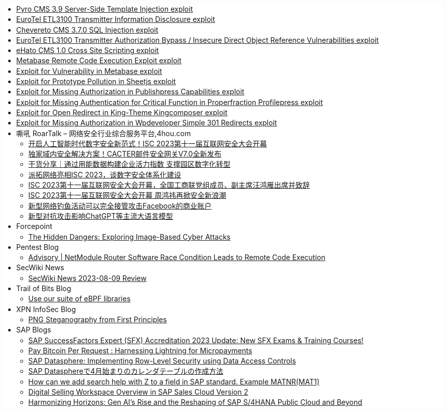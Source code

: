   - [Pyro CMS 3.9 Server-Side Template Injection exploit](https://sploitus.com/exploit?id=PACKETSTORM:174088&utm_source=rss&utm_medium=rss)
  - [EuroTel ETL3100 Transmitter Information Disclosure exploit](https://sploitus.com/exploit?id=PACKETSTORM:174096&utm_source=rss&utm_medium=rss)
  - [Chevereto CMS 3.7.0 SQL Injection exploit](https://sploitus.com/exploit?id=PACKETSTORM:174069&utm_source=rss&utm_medium=rss)
  - [EuroTel ETL3100 Transmitter Authorization Bypass / Insecure Direct Object Reference Vulnerabilities exploit](https://sploitus.com/exploit?id=1337DAY-ID-38965&utm_source=rss&utm_medium=rss)
  - [eHato CMS 1.0 Cross Site Scripting exploit](https://sploitus.com/exploit?id=PACKETSTORM:174077&utm_source=rss&utm_medium=rss)
  - [Metabase Remote Code Execution Exploit exploit](https://sploitus.com/exploit?id=1337DAY-ID-38963&utm_source=rss&utm_medium=rss)
  - [Exploit for Vulnerability in Metabase exploit](https://sploitus.com/exploit?id=44B7455B-C9B2-5620-BA64-987B5CE1596C&utm_source=rss&utm_medium=rss)
  - [Exploit for Prototype Pollution in Sheetjs exploit](https://sploitus.com/exploit?id=DDA3868D-23A7-51E4-AA97-3A32BDA07558&utm_source=rss&utm_medium=rss)
  - [Exploit for Missing Authorization in Publishpress Capabilities exploit](https://sploitus.com/exploit?id=0A411CA5-DC82-55B7-9EC5-D8DD754A4232&utm_source=rss&utm_medium=rss)
  - [Exploit for Missing Authentication for Critical Function in Properfraction Profilepress exploit](https://sploitus.com/exploit?id=87C8FED1-94CD-590B-83AE-88F9129E72EB&utm_source=rss&utm_medium=rss)
  - [Exploit for Open Redirect in King-Theme Kingcomposer exploit](https://sploitus.com/exploit?id=56FF11D5-F3BE-5CA9-ADB8-93AD0A28908F&utm_source=rss&utm_medium=rss)
  - [Exploit for Missing Authorization in Wpdeveloper Simple 301 Redirects exploit](https://sploitus.com/exploit?id=80FBC1EE-5A14-59E3-9E09-9DDEF8C57D60&utm_source=rss&utm_medium=rss)
- 嘶吼 RoarTalk – 网络安全行业综合服务平台,4hou.com
  - [开启人工智能时代数字安全新范式！ISC 2023第十一届互联网安全大会开幕](https://www.4hou.com/posts/DZZy)
  - [独家域内安全解决方案！CACTER邮件安全网关V7.0全新发布](https://www.4hou.com/posts/AXX3)
  - [干货分享｜通过用能数据构建企业活力指数 支撑园区数字化转型](https://www.4hou.com/posts/xzz3)
  - [派拓网络亮相ISC 2023，谈数字安全体系化建设](https://www.4hou.com/posts/wyy1)
  - [ISC 2023第十一届互联网安全大会开幕，全国工商联党组成员、副主席汪鸿雁出席并致辞](https://www.4hou.com/posts/vxx0)
  - [ISC 2023第十一届互联网安全大会开幕 周鸿祎再掀安全新浪潮](https://www.4hou.com/posts/rqq4)
  - [新型网络钓鱼活动可以完全接管攻击Facebook的商业账户](https://www.4hou.com/posts/0ooL)
  - [新型对抗攻击影响ChatGPT等主流大语言模型](https://www.4hou.com/posts/lkkM)
- Forcepoint
  - [The Hidden Dangers: Exploring Image-Based Cyber Attacks](https://www.forcepoint.com/blog/insights/image-based-cyber-attacks)
- Pentest Blog
  - [Advisory | NetModule Router Software Race Condition Leads to Remote Code Execution](https://pentest.blog/advisory-netmodule-router-software-race-condition-leads-to-remote-code-execution/)
- SecWiki News
  - [SecWiki News 2023-08-09 Review](http://www.sec-wiki.com/?2023-08-09)
- Trail of Bits Blog
  - [Use our suite of eBPF libraries](https://blog.trailofbits.com/2023/08/09/use-our-suite-of-ebpf-libraries/)
- XPN InfoSec Blog
  - [PNG Steganography from First Principles](https://blog.xpnsec.com/png-steganography/)
- SAP Blogs
  - [SAP SuccessFactors Expert (SFX) Accreditation 2023 Update: New SFX Exams & Training Courses!](https://blogs.sap.com/2023/08/09/sap-successfactors-expert-sfx-accreditation-2023-update-new-sfx-exams-training-courses/)
  - [Pay Bitcoin Per Request : Harnessing Lightning for Micropayments](https://blogs.sap.com/2023/08/09/pay-bitcoin-per-request-harnessing-lightning-for-micropayments/)
  - [SAP Datasphere: Implementing Row-Level Security using Data Access Controls](https://blogs.sap.com/2023/08/09/sap-datasphere-implementing-row-level-security-using-data-access-controls/)
  - [SAP Datasphereで4月始まりのカレンダテーブルの作成方法](https://blogs.sap.com/2023/08/09/fiscal-calendar-generation-for-sap-datasphere-using-built-in-procedure-japanese-version/)
  - [How can we add search help with Z to a field in SAP standard. Example MATNR(MAT1)](https://blogs.sap.com/2023/08/09/how-can-we-add-search-help-with-z-to-a-field-in-sap-standard.-example-matnrmat1/)
  - [Digital Selling Workspace Overview in SAP Sales Cloud Version 2](https://blogs.sap.com/2023/08/09/digital-selling-workspace-overview-in-sap-sales-cloud-version-2/)
  - [Harmonizing Horizons: Gen AI’s Rise and the Reshaping of SAP S/4HANA Public Cloud and Beyond](https://blogs.sap.com/2023/08/09/harmonizing-horizons-gen-ais-rise-and-the-reshaping-of-sap-s-4hana-public-cloud-and-beyond/)